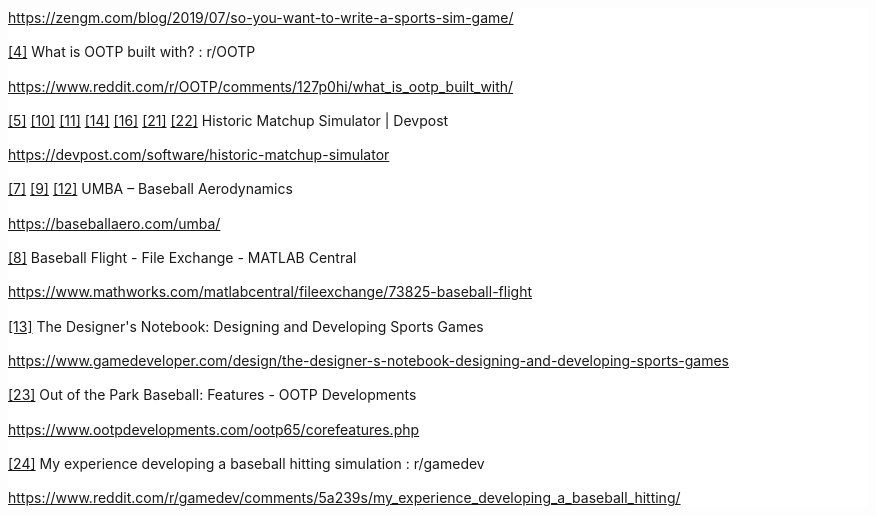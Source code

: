 <https://zengm.com/blog/2019/07/so-you-want-to-write-a-sports-sim-game/>

[\[4\]](https://www.reddit.com/r/OOTP/comments/127p0hi/what_is_ootp_built_with/#:~:text=SWAVcast)
What is OOTP built with? : r/OOTP

<https://www.reddit.com/r/OOTP/comments/127p0hi/what_is_ootp_built_with/>

[\[5\]](https://devpost.com/software/historic-matchup-simulator#:~:text=,Hit%20distance%20estimation)
[\[10\]](https://devpost.com/software/historic-matchup-simulator#:~:text=,Defensive%20positioning)
[\[11\]](https://devpost.com/software/historic-matchup-simulator#:~:text=,Defensive%20positioning)
[\[14\]](https://devpost.com/software/historic-matchup-simulator#:~:text=,physics%20models%20for%20hit%20outcomes)
[\[16\]](https://devpost.com/software/historic-matchup-simulator#:~:text=The%20MLB%20Historical%20Matchup%20Simulator,It)
[\[21\]](https://devpost.com/software/historic-matchup-simulator#:~:text=Accomplishments%20that%20we%27re%20proud%20of)
[\[22\]](https://devpost.com/software/historic-matchup-simulator#:~:text=,game%20statistics%20and%20highlights)
Historic Matchup Simulator \| Devpost

<https://devpost.com/software/historic-matchup-simulator>

[\[7\]](https://baseballaero.com/umba/#:~:text=so,spin%20rate%2C%20tilt%2C%20and%20gyro)
[\[9\]](https://baseballaero.com/umba/#:~:text=be%20expandable%20and%20modifiable%20so,method%20will%20never%20cause%20any)
[\[12\]](https://baseballaero.com/umba/#:~:text=you%20can%20input%20some%20conditions,and%20the%20spin%20rate)
UMBA – Baseball Aerodynamics

<https://baseballaero.com/umba/>

[\[8\]](https://www.mathworks.com/matlabcentral/fileexchange/73825-baseball-flight#:~:text=Equations%20of%20motion%20are%20solved,top%2C%20side%2C%20or%20back%20spin)
Baseball Flight - File Exchange - MATLAB Central

<https://www.mathworks.com/matlabcentral/fileexchange/73825-baseball-flight>

[\[13\]](https://www.gamedeveloper.com/design/the-designer-s-notebook-designing-and-developing-sports-games#:~:text=realism,such%20a%20challenge%20to%20developers)
The Designer's Notebook: Designing and Developing Sports Games

<https://www.gamedeveloper.com/design/the-designer-s-notebook-designing-and-developing-sports-games>

[\[23\]](https://www.ootpdevelopments.com/ootp65/corefeatures.php#:~:text=Developments%20www,prices%20and%20team%20cash%20reserves)
Out of the Park Baseball: Features - OOTP Developments

<https://www.ootpdevelopments.com/ootp65/corefeatures.php>

[\[24\]](https://www.reddit.com/r/gamedev/comments/5a239s/my_experience_developing_a_baseball_hitting/#:~:text=Ya%2C%20as%20difficult%20as%20learning,to%20paint%20using%20only%20math)
My experience developing a baseball hitting simulation : r/gamedev

<https://www.reddit.com/r/gamedev/comments/5a239s/my_experience_developing_a_baseball_hitting/>

